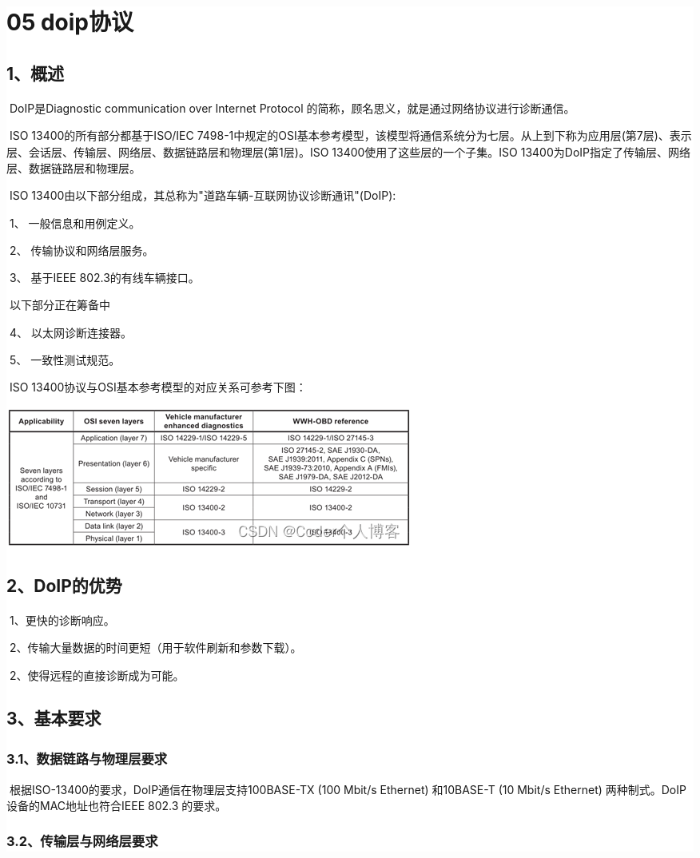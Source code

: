 # 05 doip协议


## 1、概述

​     DoIP是Diagnostic communication over Internet Protocol 的简称，顾名思义，就是通过网络协议进行诊断通信。

​     ISO 13400的所有部分都基于ISO/IEC 7498-1中规定的OSI基本参考模型，该模型将通信系统分为七层。从上到下称为应用层(第7层)、表示层、会话层、传输层、网络层、数据链路层和物理层(第1层)。ISO 13400使用了这些层的一个子集。ISO 13400为DoIP指定了传输层、网络层、数据链路层和物理层。

​     ISO 13400由以下部分组成，其总称为"道路车辆-互联网协议诊断通讯"(DoIP):

​         1、 一般信息和用例定义。

​         2、 传输协议和网络层服务。

​         3、 基于IEEE 802.3的有线车辆接口。

​     以下部分正在筹备中

​         4、 以太网诊断连接器。

​         5、 一致性测试规范。

​     ISO 13400协议与OSI基本参考模型的对应关系可参考下图：

![image](../picture/5734f694b55f4d32b25a6a0a2d85fe68.png)

## 2、DoIP的优势

​     1、更快的诊断响应。

​     2、传输大量数据的时间更短（用于软件刷新和参数下载）。

​     2、使得远程的直接诊断成为可能。

## 3、基本要求

### 3.1、数据链路与物理层要求

​     根据ISO-13400的要求，DoIP通信在物理层支持100BASE-TX (100 Mbit/s Ethernet) 和10BASE-T (10 Mbit/s Ethernet) 两种制式。DoIP设备的MAC地址也符合IEEE 802.3 的要求。

### 3.2、传输层与网络层要求
